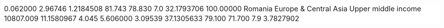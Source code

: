 <td style="text-align:right;">
0.062000
</td>
<td style="text-align:right;">
2.96746
</td>
<td style="text-align:right;">
1.2184508
</td>
<td style="text-align:right;">
81.743
</td>
<td style="text-align:right;">
78.830
</td>
<td style="text-align:right;">
7.0
</td>
<td style="text-align:right;">
32.1793706
</td>
<td style="text-align:right;">
100.00000
</td>
</tr>
<tr>
<td style="text-align:left;">
Romania
</td>
<td style="text-align:left;">
Europe & Central Asia
</td>
<td style="text-align:left;">
Upper middle income
</td>
<td style="text-align:right;">
10807.009
</td>
<td style="text-align:right;">
11.1580967
</td>
<td style="text-align:right;">
4.045
</td>
<td style="text-align:right;">
5.606000
</td>
<td style="text-align:right;">
3.09539
</td>
<td style="text-align:right;">
37.1305633
</td>
<td style="text-align:right;">
79.100
</td>
<td style="text-align:right;">
71.700
</td>
<td style="text-align:right;">
7.9
</td>
<td style="text-align:right;">
3.7827902